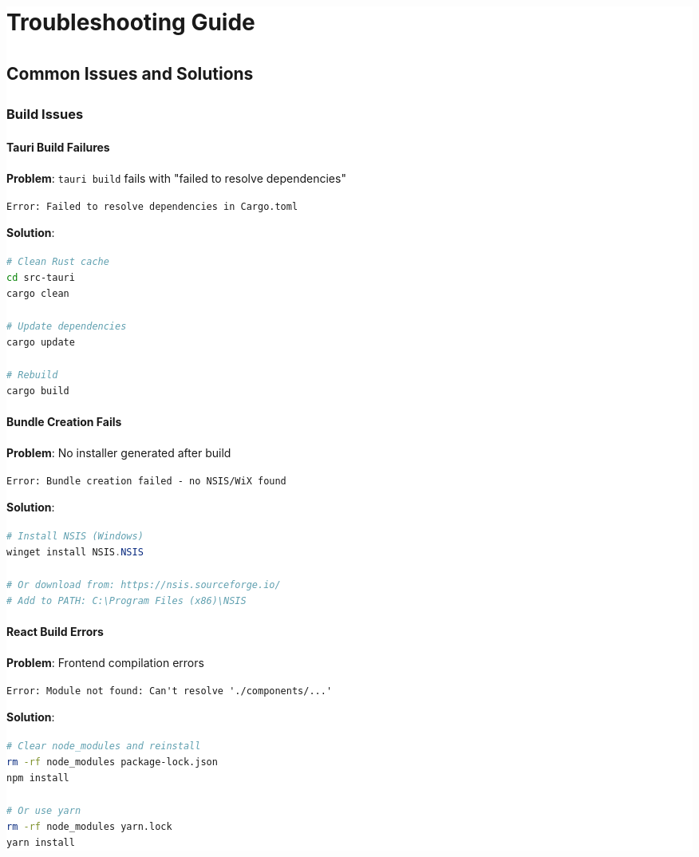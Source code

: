 # Troubleshooting Guide

## Common Issues and Solutions

### Build Issues

#### Tauri Build Failures

**Problem**: `tauri build` fails with "failed to resolve dependencies"
```
Error: Failed to resolve dependencies in Cargo.toml
```

**Solution**:
```bash
# Clean Rust cache
cd src-tauri
cargo clean

# Update dependencies
cargo update

# Rebuild
cargo build
```

#### Bundle Creation Fails

**Problem**: No installer generated after build
```
Error: Bundle creation failed - no NSIS/WiX found
```

**Solution**:
```powershell
# Install NSIS (Windows)
winget install NSIS.NSIS

# Or download from: https://nsis.sourceforge.io/
# Add to PATH: C:\Program Files (x86)\NSIS
```

#### React Build Errors

**Problem**: Frontend compilation errors
```
Error: Module not found: Can't resolve './components/...'
```

**Solution**:
```bash
# Clear node_modules and reinstall
rm -rf node_modules package-lock.json
npm install

# Or use yarn
rm -rf node_modules yarn.lock  
yarn install
```

